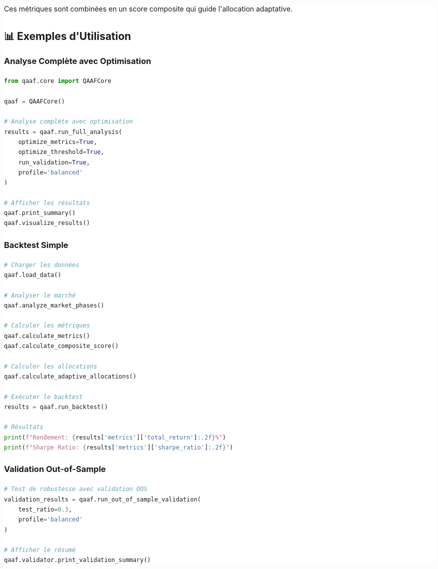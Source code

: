 Ces métriques sont combinées en un score composite qui guide l'allocation adaptative.

## 📊 Exemples d'Utilisation

### Analyse Complète avec Optimisation

```python
from qaaf.core import QAAFCore

qaaf = QAAFCore()

# Analyse complète avec optimisation
results = qaaf.run_full_analysis(
    optimize_metrics=True,
    optimize_threshold=True,
    run_validation=True,
    profile='balanced'
)

# Afficher les résultats
qaaf.print_summary()
qaaf.visualize_results()
```

### Backtest Simple

```python
# Charger les données
qaaf.load_data()

# Analyser le marché
qaaf.analyze_market_phases()

# Calculer les métriques
qaaf.calculate_metrics()
qaaf.calculate_composite_score()

# Calculer les allocations
qaaf.calculate_adaptive_allocations()

# Exécuter le backtest
results = qaaf.run_backtest()

# Résultats
print(f"Rendement: {results['metrics']['total_return']:.2f}%")
print(f"Sharpe Ratio: {results['metrics']['sharpe_ratio']:.2f}")
```

### Validation Out-of-Sample

```python
# Test de robustesse avec validation OOS
validation_results = qaaf.run_out_of_sample_validation(
    test_ratio=0.3,
    profile='balanced'
)

# Afficher le résumé
qaaf.validator.print_validation_summary()
```
